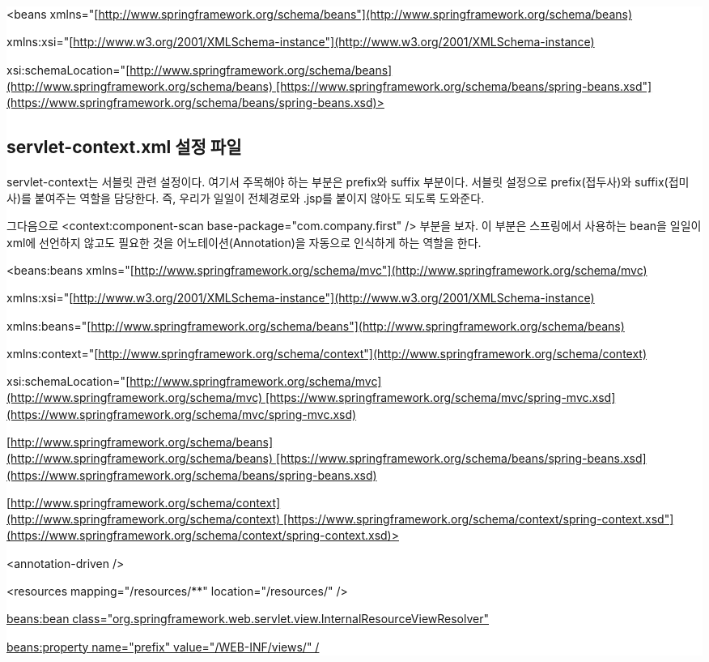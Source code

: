 <?xml version="1.0" encoding="UTF-8"?>

<beans xmlns="[http://www.springframework.org/schema/beans"](http://www.springframework.org/schema/beans)

xmlns:xsi="[http://www.w3.org/2001/XMLSchema-instance"](http://www.w3.org/2001/XMLSchema-instance)

xsi:schemaLocation="[http://www.springframework.org/schema/beans](http://www.springframework.org/schema/beans) [https://www.springframework.org/schema/beans/spring-beans.xsd"](https://www.springframework.org/schema/beans/spring-beans.xsd)>



</beans>

## servlet-context.xml 설정 파일

servlet-context는 서블릿 관련 설정이다. 여기서 주목해야 하는 부분은 prefix와 suffix 부분이다. 서블릿 설정으로 prefix(접두사)와 suffix(접미사)를 붙여주는 역할을 담당한다. 즉, 우리가 일일이 전체경로와 .jsp를 붙이지 않아도 되도록 도와준다.

그다음으로 <context:component-scan base-package="com.company.first" /> 부분을 보자. 이 부분은 스프링에서 사용하는 bean을 일일이 xml에 선언하지 않고도 필요한 것을 어노테이션(Annotation)을 자동으로 인식하게 하는 역할을 한다.

<?xml version="1.0" encoding="UTF-8"?>

<beans:beans xmlns="[http://www.springframework.org/schema/mvc"](http://www.springframework.org/schema/mvc)

xmlns:xsi="[http://www.w3.org/2001/XMLSchema-instance"](http://www.w3.org/2001/XMLSchema-instance)

xmlns:beans="[http://www.springframework.org/schema/beans"](http://www.springframework.org/schema/beans)

xmlns:context="[http://www.springframework.org/schema/context"](http://www.springframework.org/schema/context)

xsi:schemaLocation="[http://www.springframework.org/schema/mvc](http://www.springframework.org/schema/mvc) [https://www.springframework.org/schema/mvc/spring-mvc.xsd](https://www.springframework.org/schema/mvc/spring-mvc.xsd)

[http://www.springframework.org/schema/beans](http://www.springframework.org/schema/beans) [https://www.springframework.org/schema/beans/spring-beans.xsd](https://www.springframework.org/schema/beans/spring-beans.xsd)

[http://www.springframework.org/schema/context](http://www.springframework.org/schema/context) [https://www.springframework.org/schema/context/spring-context.xsd"](https://www.springframework.org/schema/context/spring-context.xsd)>





<annotation-driven />



<resources mapping="/resources/**" location="/resources/" />



<beans:bean class="org.springframework.web.servlet.view.InternalResourceViewResolver">

<beans:property name="prefix" value="/WEB-INF/views/" />
